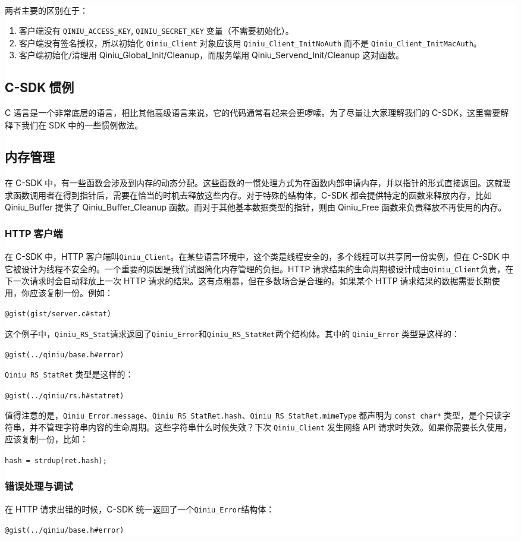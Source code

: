 两者主要的区别在于：

1. 客户端没有 `QINIU_ACCESS_KEY`, `QINIU_SECRET_KEY` 变量（不需要初始化）。
2. 客户端没有签名授权，所以初始化 `Qiniu_Client` 对象应该用 `Qiniu_Client_InitNoAuth` 而不是 `Qiniu_Client_InitMacAuth`。
3. 客户端初始化/清理用 Qiniu_Global_Init/Cleanup，而服务端用 Qiniu_Servend_Init/Cleanup 这对函数。


<a name="convention"></a>

## C-SDK 惯例

C 语言是一个非常底层的语言，相比其他高级语言来说，它的代码通常看起来会更啰嗦。为了尽量让大家理解我们的 C-SDK，这里需要解释下我们在 SDK 中的一些惯例做法。

<a name="memory-manage"></a>

## 内存管理

在 C-SDK 中，有一些函数会涉及到内存的动态分配。这些函数的一惯处理方式为在函数内部申请内存，并以指针的形式直接返回。这就要求函数调用者在得到指针后，需要在恰当的时机去释放这些内存。对于特殊的结构体，C-SDK 都会提供特定的函数来释放内存，比如 Qiniu_Buffer 提供了 Qiniu_Buffer_Cleanup 函数。而对于其他基本数据类型的指针，则由 Qiniu_Free 函数来负责释放不再使用的内存。

<a name="http-client"></a>

### HTTP 客户端

在 C-SDK 中，HTTP 客户端叫`Qiniu_Client`。在某些语言环境中，这个类是线程安全的，多个线程可以共享同一份实例，但在 C-SDK 中它被设计为线程不安全的。一个重要的原因是我们试图简化内存管理的负担。HTTP 请求结果的生命周期被设计成由`Qiniu_Client`负责，在下一次请求时会自动释放上一次 HTTP 请求的结果。这有点粗暴，但在多数场合是合理的。如果某个 HTTP 请求结果的数据需要长期使用，你应该复制一份。例如：

```{c}
@gist(gist/server.c#stat)
```

这个例子中，`Qiniu_RS_Stat`请求返回了`Qiniu_Error`和`Qiniu_RS_StatRet`两个结构体。其中的 `Qiniu_Error` 类型是这样的：

```{c}
@gist(../qiniu/base.h#error)
```

`Qiniu_RS_StatRet` 类型是这样的：

```{c}
@gist(../qiniu/rs.h#statret)
```

值得注意的是，`Qiniu_Error.message`、`Qiniu_RS_StatRet.hash`、`Qiniu_RS_StatRet.mimeType` 都声明为 `const char*` 类型，是个只读字符串，并不管理字符串内容的生命周期。这些字符串什么时候失效？下次 `Qiniu_Client` 发生网络 API 请求时失效。如果你需要长久使用，应该复制一份，比如：

    hash = strdup(ret.hash);


<a name="error-handling"></a>

### 错误处理与调试

在 HTTP 请求出错的时候，C-SDK 统一返回了一个`Qiniu_Error`结构体：

```{c}
@gist(../qiniu/base.h#error)
```
